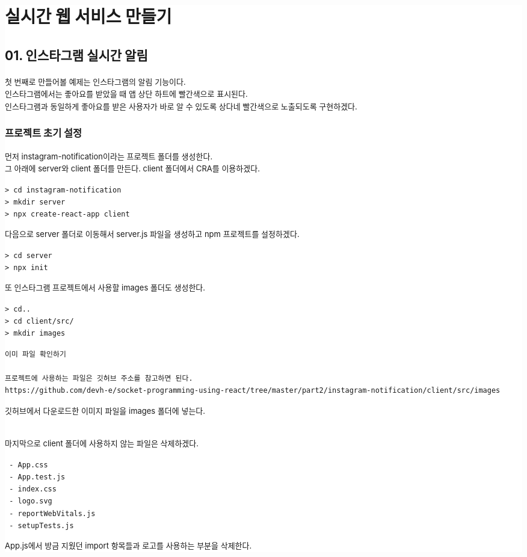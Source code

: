 # 실시간 웹 서비스 만들기

## 01. 인스타그램 실시간 알림

<font size=2>첫 번째로 만들어볼 예제는 인스타그램의 알림 기능이다.</font><br />
<font size=2>인스타그램에서는 좋아요를 받았을 때 앱 상단 하트에 빨간색으로 표시된다.</font><br />
<font size=2>인스타그램과 동일하게 좋아요를 받은 사용자가 바로 알 수 있도록 상다네 빨간색으로 노출되도록 구현하겠다.</font><br />

### 프로젝트 초기 설정

<font size=2>먼저 instagram-notification이라는 프로젝트 폴더를 생성한다.</font><br />
<font size=2>그 아래에 server와 client 폴더를 만든다. client 폴더에서 CRA를 이용하겠다.</font><br />

```
> cd instagram-notification
> mkdir server
> npx create-react-app client
```

<font size=2>다음으로 server 폴더로 이동해서 server.js 파일을 생성하고 npm 프로젝트를 설정하겠다.</font><br />

```
> cd server
> npx init
```

<font size=2>또 인스타그램 프로젝트에서 사용할 images 폴더도 생성한다.</font><br />

```
> cd..
> cd client/src/
> mkdir images
```

```
이미 파일 확인하기

프로젝트에 사용하는 파일은 깃허브 주소를 참고하면 된다.
https://github.com/devh-e/socket-programming-using-react/tree/master/part2/instagram-notification/client/src/images
```

<font size=2>깃허브에서 다운로드한 이미지 파일을 images 폴더에 넣는다.</font><br /><br />

<font size=2>마지막으로 client 폴더에 사용하지 않는 파일은 삭제하겠다.</font><br />

```
 - App.css
 - App.test.js
 - index.css
 - logo.svg
 - reportWebVitals.js
 - setupTests.js
```

<font size=2>App.js에서 방금 지웠던 import 항목들과 로고를 사용하는 부분을 삭제한다.</font><br />
